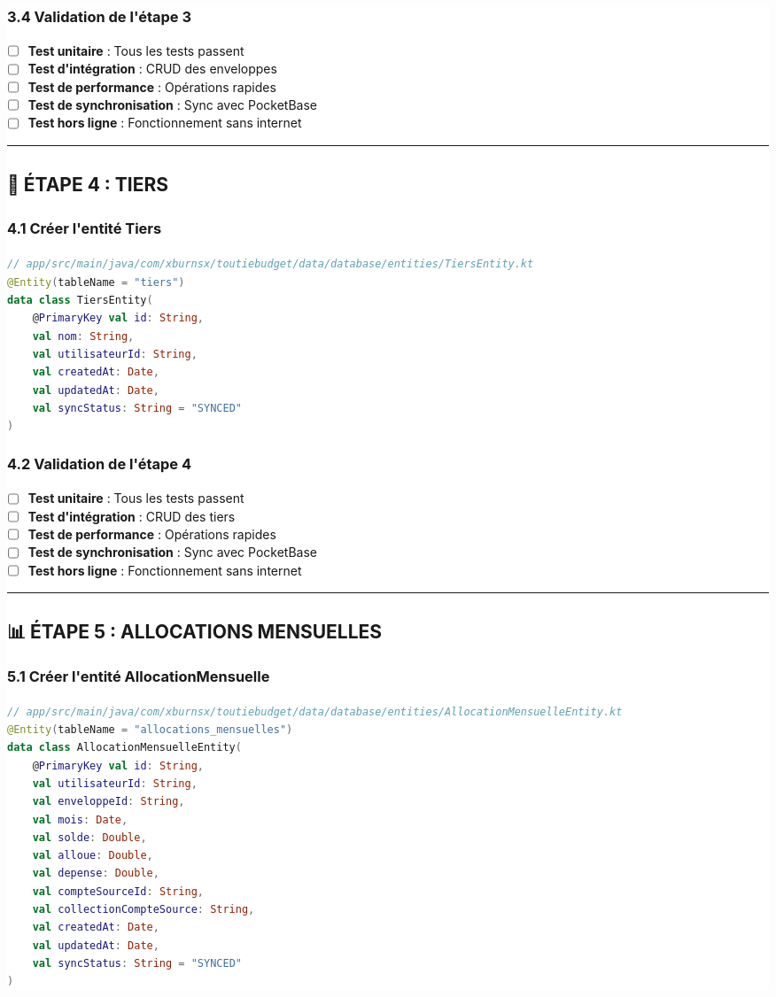 ### 3.4 Validation de l'étape 3
- [ ] **Test unitaire** : Tous les tests passent
- [ ] **Test d'intégration** : CRUD des enveloppes
- [ ] **Test de performance** : Opérations rapides
- [ ] **Test de synchronisation** : Sync avec PocketBase
- [ ] **Test hors ligne** : Fonctionnement sans internet

---

## 👥 ÉTAPE 4 : TIERS

### 4.1 Créer l'entité Tiers
```kotlin
// app/src/main/java/com/xburnsx/toutiebudget/data/database/entities/TiersEntity.kt
@Entity(tableName = "tiers")
data class TiersEntity(
    @PrimaryKey val id: String,
    val nom: String,
    val utilisateurId: String,
    val createdAt: Date,
    val updatedAt: Date,
    val syncStatus: String = "SYNCED"
)
```

### 4.2 Validation de l'étape 4
- [ ] **Test unitaire** : Tous les tests passent
- [ ] **Test d'intégration** : CRUD des tiers
- [ ] **Test de performance** : Opérations rapides
- [ ] **Test de synchronisation** : Sync avec PocketBase
- [ ] **Test hors ligne** : Fonctionnement sans internet

---

## 📊 ÉTAPE 5 : ALLOCATIONS MENSUELLES

### 5.1 Créer l'entité AllocationMensuelle
```kotlin
// app/src/main/java/com/xburnsx/toutiebudget/data/database/entities/AllocationMensuelleEntity.kt
@Entity(tableName = "allocations_mensuelles")
data class AllocationMensuelleEntity(
    @PrimaryKey val id: String,
    val utilisateurId: String,
    val enveloppeId: String,
    val mois: Date,
    val solde: Double,
    val alloue: Double,
    val depense: Double,
    val compteSourceId: String,
    val collectionCompteSource: String,
    val createdAt: Date,
    val updatedAt: Date,
    val syncStatus: String = "SYNCED"
)
```
